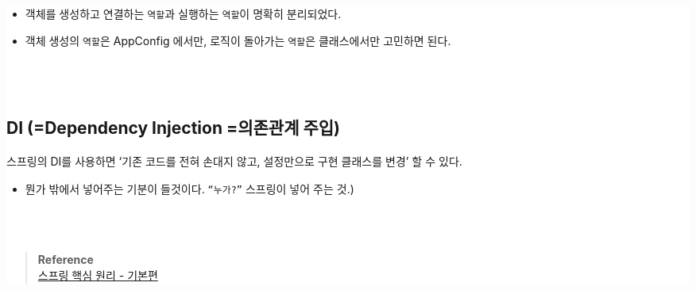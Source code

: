 - 객체를 생성하고 연결하는 `역할`과 실행하는 `역할`이 명확히 분리되었다.

- 객체 생성의 `역할`은 AppConfig 에서만, 로직이 돌아가는 `역할`은 클래스에서만 고민하면 된다.


<br/><br/>

## DI (=Dependency Injection =의존관계 주입)

스프링의 DI를 사용하면 ‘기존 코드를 전혀 손대지 않고, 설정만으로 구현 클래스를 변경’ 할 수 있다.

- 뭔가 밖에서 넣어주는 기분이 들것이다.  `“누가?”` 스프링이 넣어 주는 것.)


<br/><br/>

>**Reference** <br/>[스프링 핵심 원리 - 기본편](https://www.inflearn.com/course/%EC%8A%A4%ED%94%84%EB%A7%81-%ED%95%B5%EC%8B%AC-%EC%9B%90%EB%A6%AC-%EA%B8%B0%EB%B3%B8%ED%8E%B8?utm_source=google&utm_medium=cpc&utm_campaign=04.general_backend&utm_content=spring&utm_term=%EC%8A%A4%ED%94%84%EB%A7%81%20%EC%9E%85%EB%AC%B8&gclid=CjwKCAiAjPyfBhBMEiwAB2CCImohok2YrQ2tRdhqfr3cZvKqkIJOHUJ36u6s1-7C9X1gzZIapTvOtxoCangQAvD_BwE)
